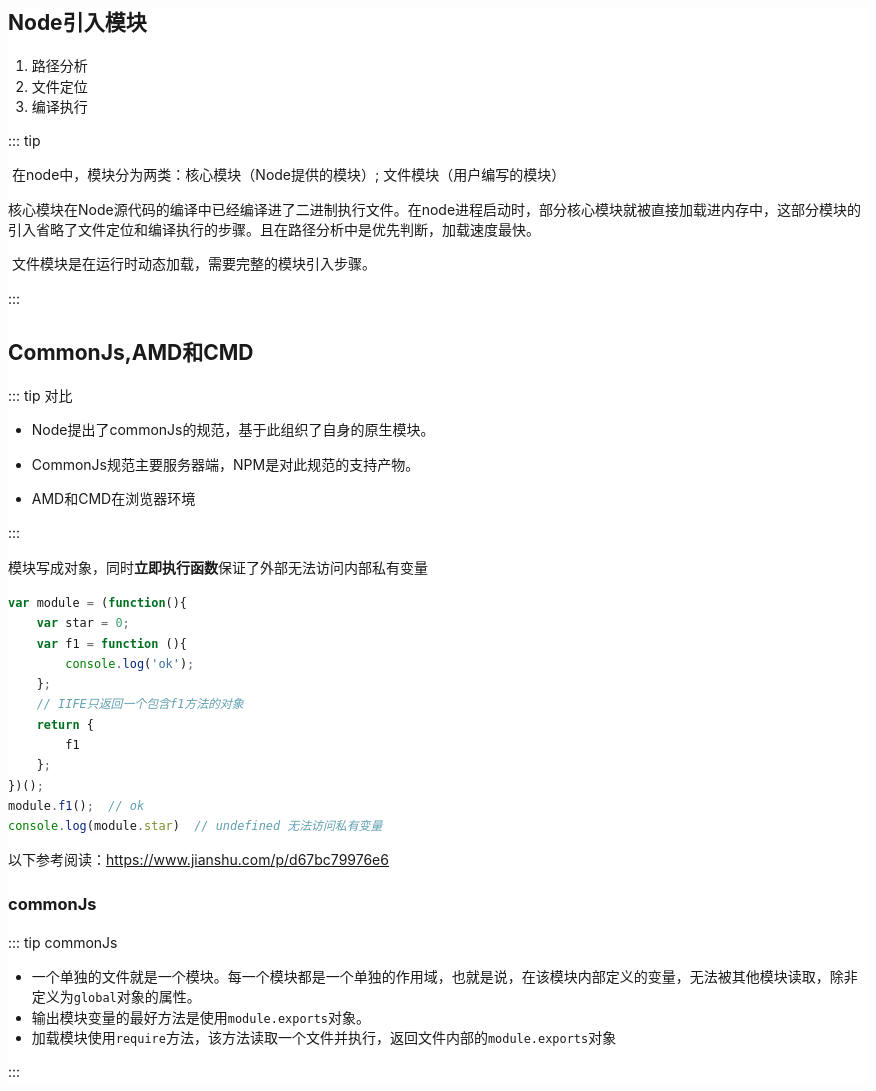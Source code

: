 ## Node引入模块

1. 路径分析
2. 文件定位
3. 编译执行

::: tip 

​		在node中，模块分为两类：核心模块（Node提供的模块）; 文件模块（用户编写的模块）

​		核心模块在Node源代码的编译中已经编译进了二进制执行文件。在node进程启动时，部分核心模块就被直接加载进内存中，这部分模块的引入省略了文件定位和编译执行的步骤。且在路径分析中是优先判断，加载速度最快。

​		文件模块是在运行时动态加载，需要完整的模块引入步骤。

:::



## CommonJs,AMD和CMD

::: tip 对比

- Node提出了commonJs的规范，基于此组织了自身的原生模块。

- CommonJs规范主要服务器端，NPM是对此规范的支持产物。
- AMD和CMD在浏览器环境

:::

模块写成对象，同时**立即执行函数**保证了外部无法访问内部私有变量

```js
var module = (function(){
    var star = 0;
    var f1 = function (){
        console.log('ok');
    };
    // IIFE只返回一个包含f1方法的对象
    return {
        f1
    };
})();
module.f1();  // ok
console.log(module.star)  // undefined 无法访问私有变量
```

以下参考阅读：https://www.jianshu.com/p/d67bc79976e6

### commonJs

::: tip commonJs

- 一个单独的文件就是一个模块。每一个模块都是一个单独的作用域，也就是说，在该模块内部定义的变量，无法被其他模块读取，除非定义为`global`对象的属性。
- 输出模块变量的最好方法是使用`module.exports`对象。
- 加载模块使用`require`方法，该方法读取一个文件并执行，返回文件内部的`module.exports`对象

::: 
